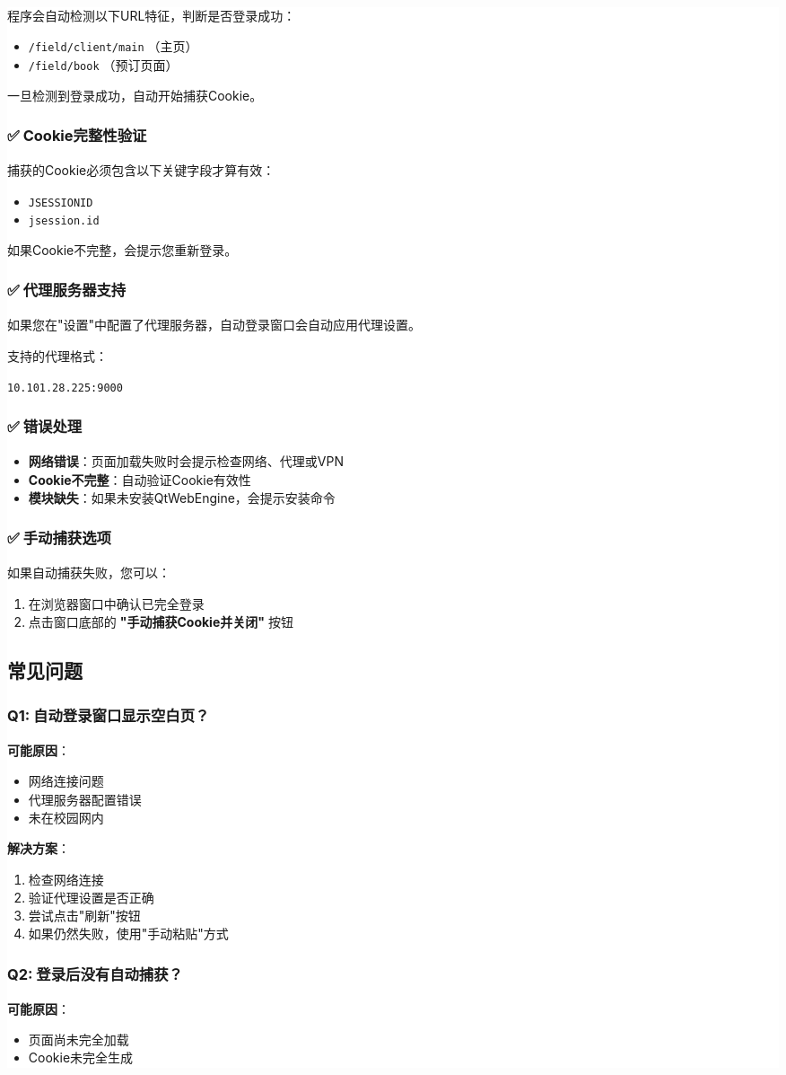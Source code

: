 程序会自动检测以下URL特征，判断是否登录成功：
- `/field/client/main` （主页）
- `/field/book` （预订页面）

一旦检测到登录成功，自动开始捕获Cookie。

### ✅ Cookie完整性验证

捕获的Cookie必须包含以下关键字段才算有效：
- `JSESSIONID`
- `jsession.id`

如果Cookie不完整，会提示您重新登录。

### ✅ 代理服务器支持

如果您在"设置"中配置了代理服务器，自动登录窗口会自动应用代理设置。

支持的代理格式：
```
10.101.28.225:9000
```

### ✅ 错误处理

- **网络错误**：页面加载失败时会提示检查网络、代理或VPN
- **Cookie不完整**：自动验证Cookie有效性
- **模块缺失**：如果未安装QtWebEngine，会提示安装命令

### ✅ 手动捕获选项

如果自动捕获失败，您可以：
1. 在浏览器窗口中确认已完全登录
2. 点击窗口底部的 **"手动捕获Cookie并关闭"** 按钮

## 常见问题

### Q1: 自动登录窗口显示空白页？

**可能原因**：
- 网络连接问题
- 代理服务器配置错误
- 未在校园网内

**解决方案**：
1. 检查网络连接
2. 验证代理设置是否正确
3. 尝试点击"刷新"按钮
4. 如果仍然失败，使用"手动粘贴"方式

### Q2: 登录后没有自动捕获？

**可能原因**：
- 页面尚未完全加载
- Cookie未完全生成
